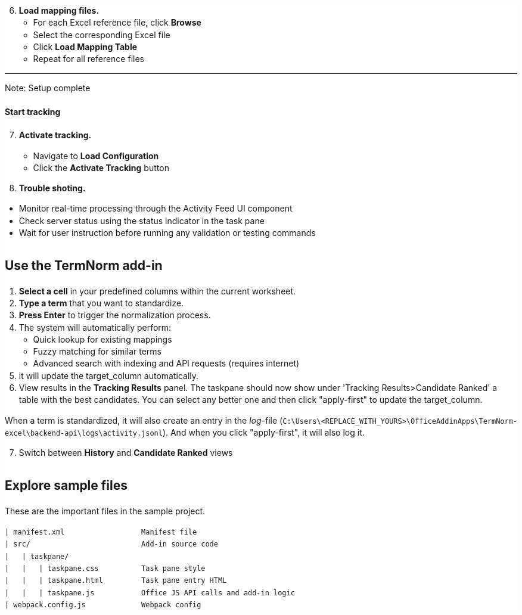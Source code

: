 6. **Load mapping files.**
   - For each Excel reference file, click **Browse**
   - Select the corresponding Excel file
   - Click **Load Mapping Table**
   - Repeat for all reference files

---
Note: Setup complete

#### Start tracking

7. **Activate tracking.**
   - Navigate to **Load Configuration**
   - Click the **Activate Tracking** button

8. **Trouble shoting.**
- Monitor real-time processing through the Activity Feed UI component
- Check server status using the status indicator in the task pane
- Wait for user instruction before running any validation or testing commands



## Use the TermNorm add-in

1. **Select a cell** in your predefined columns within the current worksheet.
2. **Type a term** that you want to standardize.
3. **Press Enter** to trigger the normalization process.
4. The system will automatically perform:
   - Quick lookup for existing mappings
   - Fuzzy matching for similar terms
   - Advanced search with indexing and API requests (requires internet)
5. it will update the target_column automatically. 
6. View results in the **Tracking Results** panel. The taskpane should now show under 'Tracking Results>Candidate Ranked' a table with the best candidates. You can select any better one and then click "apply-first" to update the target_column.

When a term is standardized, it will also create an entry in the *log*-file (`C:\Users\<REPLACE_WITH_YOURS>\OfficeAddinApps\TermNorm-excel\backend-api\logs\activity.jsonl`). And when you click "apply-first", it will also log it.

7. Switch between **History** and **Candidate Ranked** views

## Explore sample files

These are the important files in the sample project.
<THIS IS A DUMMY>
```
| manifest.xml                  Manifest file
| src/                          Add-in source code
|   | taskpane/
|   |   | taskpane.css          Task pane style
|   |   | taskpane.html         Task pane entry HTML
|   |   | taskpane.js           Office JS API calls and add-in logic
| webpack.config.js             Webpack config
```
